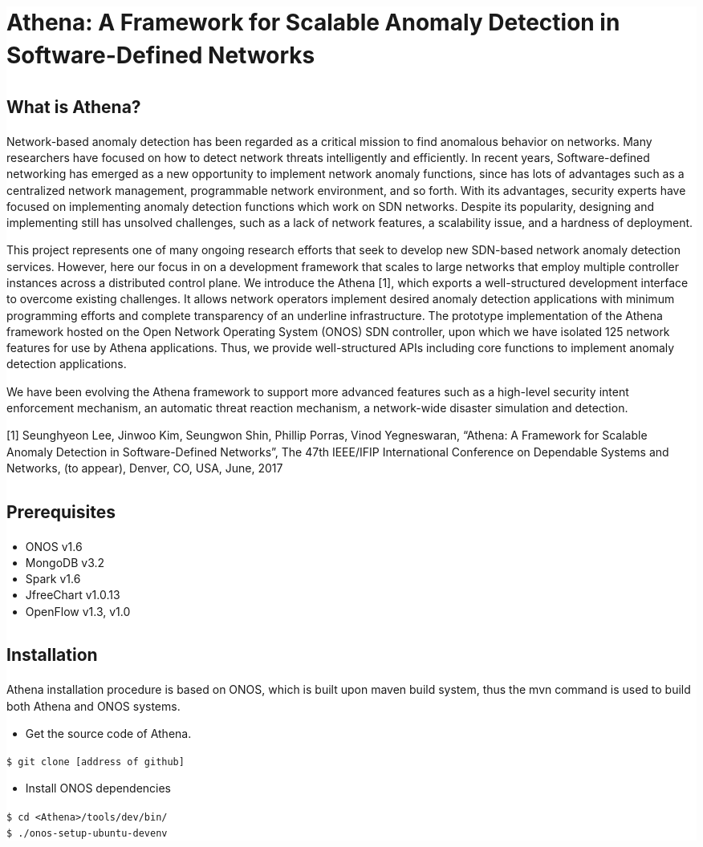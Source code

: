 Athena: A Framework for Scalable Anomaly Detection in Software-Defined Networks
=========================================

## What is Athena?
Network-based anomaly detection has been regarded as a critical mission to find anomalous behavior on networks. Many researchers have focused on how to detect network threats intelligently and efficiently. In recent years, Software-defined networking has emerged as a new opportunity to implement network anomaly functions, since has lots of advantages such as a centralized network management, programmable network environment, and so forth. With its advantages, security experts have focused on implementing anomaly detection functions which work on SDN networks. Despite its popularity, designing and implementing still has unsolved challenges, such as a lack of network features, a scalability issue, and a hardness of deployment.

This project represents one of many ongoing research efforts that seek to develop new SDN-based network anomaly detection services. However, here our focus in on a development framework that scales to large networks that employ multiple controller instances across a distributed control plane. We introduce the Athena [1], which exports a well-structured development interface to overcome existing challenges. It allows network operators implement desired anomaly detection applications with minimum programming efforts and complete transparency of an underline infrastructure. The prototype implementation of the Athena framework hosted on the Open Network Operating System (ONOS) SDN controller, upon which we have isolated 125 network features for use by Athena applications. Thus, we provide well-structured APIs including core functions to implement anomaly detection applications.

We have been evolving the Athena framework to support more advanced features such as a high-level security intent enforcement mechanism, an automatic threat reaction mechanism, a network-wide disaster simulation and detection.

[1] Seunghyeon Lee, Jinwoo Kim, Seungwon Shin, Phillip Porras, Vinod Yegneswaran, “Athena: A Framework for Scalable Anomaly Detection in  Software-Defined Networks”, The 47th IEEE/IFIP International Conference on Dependable Systems and Networks, (to appear), Denver, CO, USA, June, 2017

## Prerequisites
+ ONOS v1.6
+ MongoDB v3.2
+ Spark v1.6
+ JfreeChart v1.0.13
+ OpenFlow v1.3, v1.0

## Installation

Athena installation procedure is based on ONOS, which is built upon maven build system, thus the mvn command is used to build both Athena and ONOS systems.

+ Get the source code of Athena.

```
$ git clone [address of github]
```

+ Install ONOS dependencies

```
$ cd <Athena>/tools/dev/bin/
$ ./onos-setup-ubuntu-devenv
```
